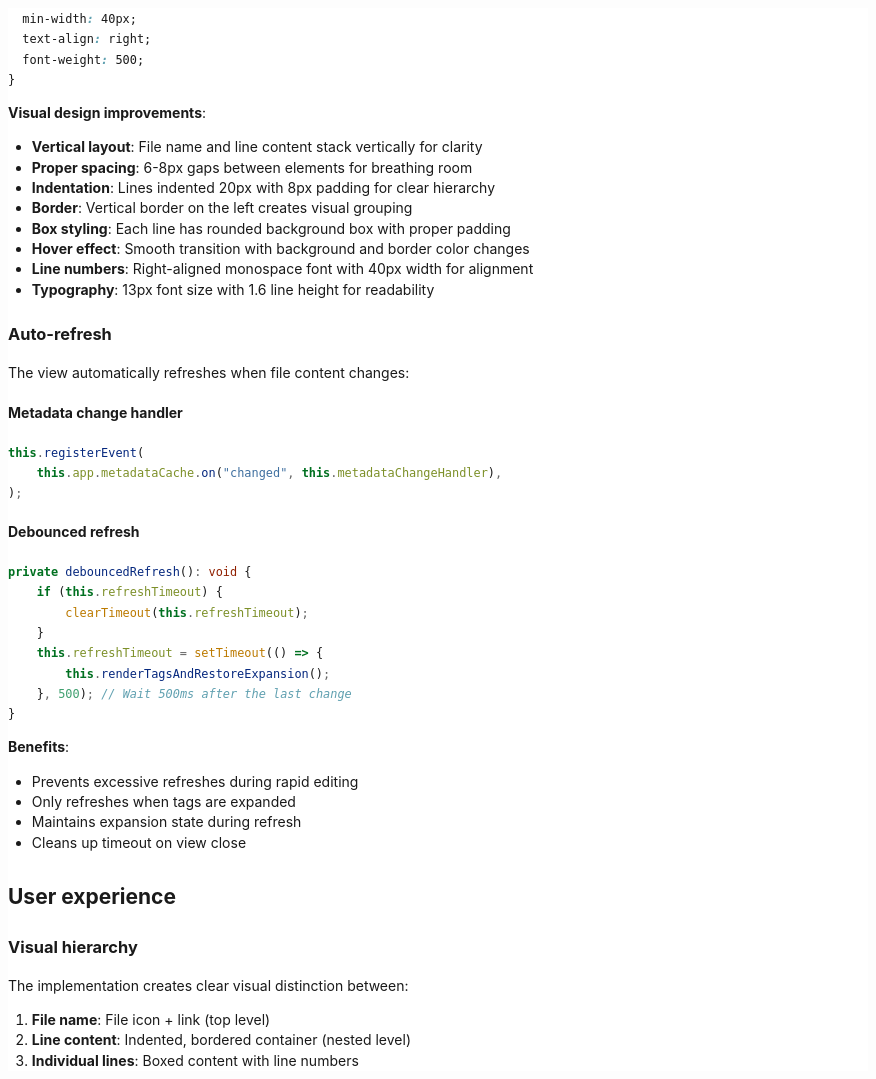```css
  min-width: 40px;
  text-align: right;
  font-weight: 500;
}
```

**Visual design improvements**:
- **Vertical layout**: File name and line content stack vertically for clarity
- **Proper spacing**: 6-8px gaps between elements for breathing room
- **Indentation**: Lines indented 20px with 8px padding for clear hierarchy
- **Border**: Vertical border on the left creates visual grouping
- **Box styling**: Each line has rounded background box with proper padding
- **Hover effect**: Smooth transition with background and border color changes
- **Line numbers**: Right-aligned monospace font with 40px width for alignment
- **Typography**: 13px font size with 1.6 line height for readability

### Auto-refresh

The view automatically refreshes when file content changes:

#### Metadata change handler

```typescript
this.registerEvent(
    this.app.metadataCache.on("changed", this.metadataChangeHandler),
);
```

#### Debounced refresh

```typescript
private debouncedRefresh(): void {
    if (this.refreshTimeout) {
        clearTimeout(this.refreshTimeout);
    }
    this.refreshTimeout = setTimeout(() => {
        this.renderTagsAndRestoreExpansion();
    }, 500); // Wait 500ms after the last change
}
```

**Benefits**:
- Prevents excessive refreshes during rapid editing
- Only refreshes when tags are expanded
- Maintains expansion state during refresh
- Cleans up timeout on view close

## User experience

### Visual hierarchy

The implementation creates clear visual distinction between:
1. **File name**: File icon + link (top level)
2. **Line content**: Indented, bordered container (nested level)
3. **Individual lines**: Boxed content with line numbers
